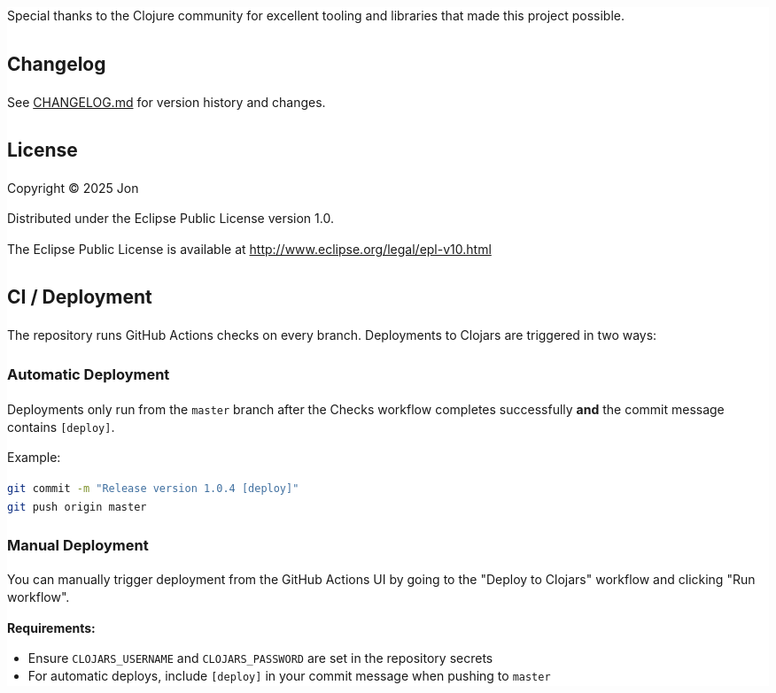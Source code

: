 Special thanks to the Clojure community for excellent tooling and libraries that made this project possible.

## Changelog

See [CHANGELOG.md](CHANGELOG.md) for version history and changes.

## License

Copyright © 2025 Jon

Distributed under the Eclipse Public License version 1.0.

The Eclipse Public License is available at http://www.eclipse.org/legal/epl-v10.html

## CI / Deployment

The repository runs GitHub Actions checks on every branch. Deployments to Clojars are triggered in two ways:

### Automatic Deployment
Deployments only run from the `master` branch after the Checks workflow completes successfully **and** the commit message contains `[deploy]`.

Example:
```bash
git commit -m "Release version 1.0.4 [deploy]"
git push origin master
```

### Manual Deployment
You can manually trigger deployment from the GitHub Actions UI by going to the "Deploy to Clojars" workflow and clicking "Run workflow".

**Requirements:**
- Ensure `CLOJARS_USERNAME` and `CLOJARS_PASSWORD` are set in the repository secrets
- For automatic deploys, include `[deploy]` in your commit message when pushing to `master`
